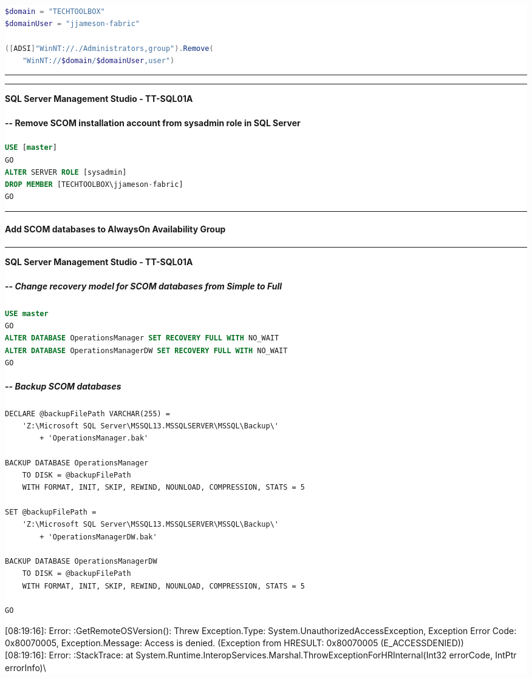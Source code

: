 ```PowerShell
$domain = "TECHTOOLBOX"
$domainUser = "jjameson-fabric"

([ADSI]"WinNT://./Administrators,group").Remove(
    "WinNT://$domain/$domainUser,user")
```

---

---

**SQL Server Management Studio - TT-SQL01A**

#### -- Remove SCOM installation account from sysadmin role in SQL Server

```SQL
USE [master]
GO
ALTER SERVER ROLE [sysadmin]
DROP MEMBER [TECHTOOLBOX\jjameson-fabric]
GO
```

---

#### Add SCOM databases to AlwaysOn Availability Group

---

**SQL Server Management Studio - TT-SQL01A**

##### -- Change recovery model for SCOM databases from Simple to Full

```SQL
USE master
GO
ALTER DATABASE OperationsManager SET RECOVERY FULL WITH NO_WAIT
ALTER DATABASE OperationsManagerDW SET RECOVERY FULL WITH NO_WAIT
GO
```

##### -- Backup SCOM databases

```Console
DECLARE @backupFilePath VARCHAR(255) =
    'Z:\Microsoft SQL Server\MSSQL13.MSSQLSERVER\MSSQL\Backup\'
        + 'OperationsManager.bak'

BACKUP DATABASE OperationsManager
    TO DISK = @backupFilePath
    WITH FORMAT, INIT, SKIP, REWIND, NOUNLOAD, COMPRESSION, STATS = 5

SET @backupFilePath =
    'Z:\Microsoft SQL Server\MSSQL13.MSSQLSERVER\MSSQL\Backup\'
        + 'OperationsManagerDW.bak'

BACKUP DATABASE OperationsManagerDW
    TO DISK = @backupFilePath
    WITH FORMAT, INIT, SKIP, REWIND, NOUNLOAD, COMPRESSION, STATS = 5

GO
```


[08:19:16]:	Error:	:GetRemoteOSVersion(): Threw Exception.Type: System.UnauthorizedAccessException, Exception Error Code: 0x80070005, Exception.Message: Access is denied. (Exception from HRESULT: 0x80070005 (E_ACCESSDENIED))\
[08:19:16]:	Error:	:StackTrace:   at System.Runtime.InteropServices.Marshal.ThrowExceptionForHRInternal(Int32 errorCode, IntPtr errorInfo)\